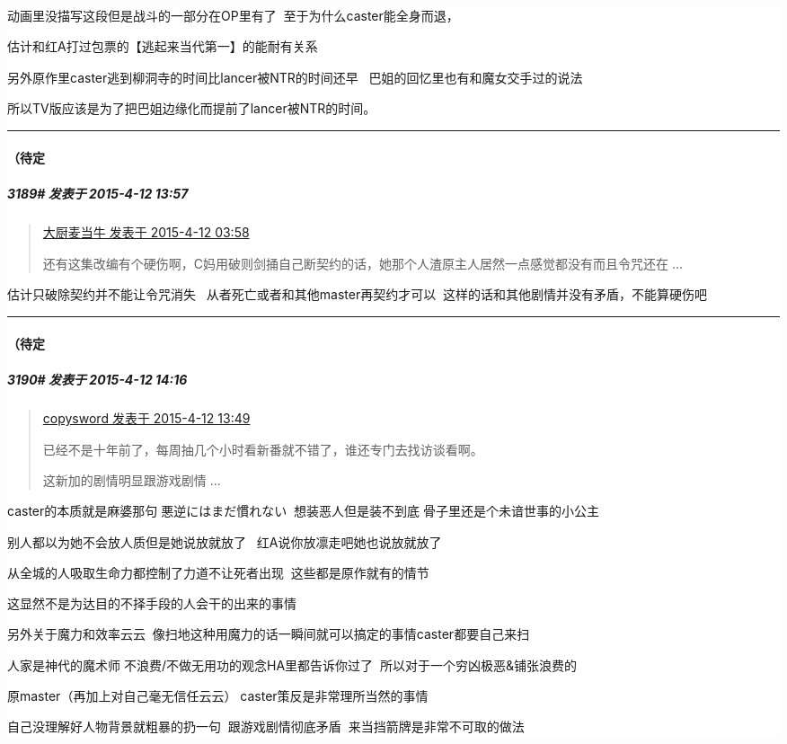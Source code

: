 动画里没描写这段但是战斗的一部分在OP里有了  至于为什么caster能全身而退，

估计和红A打过包票的【逃起来当代第一】的能耐有关系


另外原作里caster逃到柳洞寺的时间比lancer被NTR的时间还早   巴姐的回忆里也有和魔女交手过的说法

所以TV版应该是为了把巴姐边缘化而提前了lancer被NTR的时间。







*****

####  （待定  
##### 3189#       发表于 2015-4-12 13:57



<blockquote><a href="httphttps://bbs.saraba1st.com/2b/forum.php?mod=redirect&amp;goto=findpost&amp;pid=28641265&amp;ptid=1062472" target="_blank">大厨麦当牛 发表于 2015-4-12 03:58</a>

还有这集改编有个硬伤啊，C妈用破则剑捅自己断契约的话，她那个人渣原主人居然一点感觉都没有而且令咒还在 ...</blockquote>
估计只破除契约并不能让令咒消失   从者死亡或者和其他master再契约才可以  这样的话和其他剧情并没有矛盾，不能算硬伤吧







*****

####  （待定  
##### 3190#       发表于 2015-4-12 14:16



<blockquote><a href="httphttps://bbs.saraba1st.com/2b/forum.php?mod=redirect&amp;goto=findpost&amp;pid=28643701&amp;ptid=1062472" target="_blank">copysword 发表于 2015-4-12 13:49</a>

已经不是十年前了，每周抽几个小时看新番就不错了，谁还专门去找访谈看啊。

这新加的剧情明显跟游戏剧情 ...</blockquote>
caster的本质就是麻婆那句 悪逆にはまだ慣れない  想装恶人但是装不到底 骨子里还是个未谙世事的小公主

别人都以为她不会放人质但是她说放就放了   红A说你放凛走吧她也说放就放了

从全城的人吸取生命力都控制了力道不让死者出现  这些都是原作就有的情节

这显然不是为达目的不择手段的人会干的出来的事情

另外关于魔力和效率云云  像扫地这种用魔力的话一瞬间就可以搞定的事情caster都要自己来扫

人家是神代的魔术师 不浪费/不做无用功的观念HA里都告诉你过了  所以对于一个穷凶极恶&amp;铺张浪费的

原master（再加上对自己毫无信任云云） caster策反是非常理所当然的事情

自己没理解好人物背景就粗暴的扔一句  跟游戏剧情彻底矛盾  来当挡箭牌是非常不可取的做法





